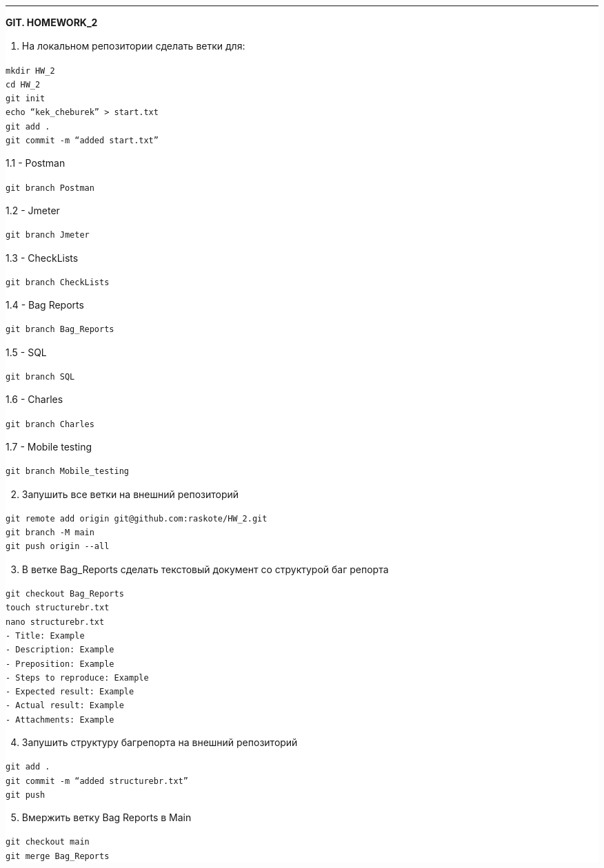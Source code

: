 ***
**GIT. HOMEWORK_2**
1. На локальном репозитории сделать ветки для:
```
mkdir HW_2
cd HW_2
git init
echo “kek_cheburek” > start.txt
git add .
git commit -m “added start.txt”
```
1.1	- Postman
```
git branch Postman
```
1.2	- Jmeter
```
git branch Jmeter
```
1.3	- CheckLists
```
git branch CheckLists
```
1.4	- Bag Reports
```
git branch Bag_Reports
```
1.5	- SQL
```
git branch SQL
```
1.6	- Charles
```
git branch Charles
```
1.7	- Mobile testing
```
git branch Mobile_testing
```
2. Запушить все ветки на внешний репозиторий
```
git remote add origin git@github.com:raskote/HW_2.git
git branch -M main
git push origin --all
```
3. В ветке Bag_Reports сделать текстовый документ со структурой баг репорта
```
git checkout Bag_Reports
touch structurebr.txt
nano structurebr.txt
- Title: Example
- Description: Example
- Preposition: Example
- Steps to reproduce: Example
- Expected result: Example
- Actual result: Example
- Attachments: Example
```
4. Запушить структуру багрепорта на внешний репозиторий
```
git add .
git commit -m “added structurebr.txt”
git push
```
5. Вмержить ветку Bag Reports в Main
```
git checkout main
git merge Bag_Reports
```